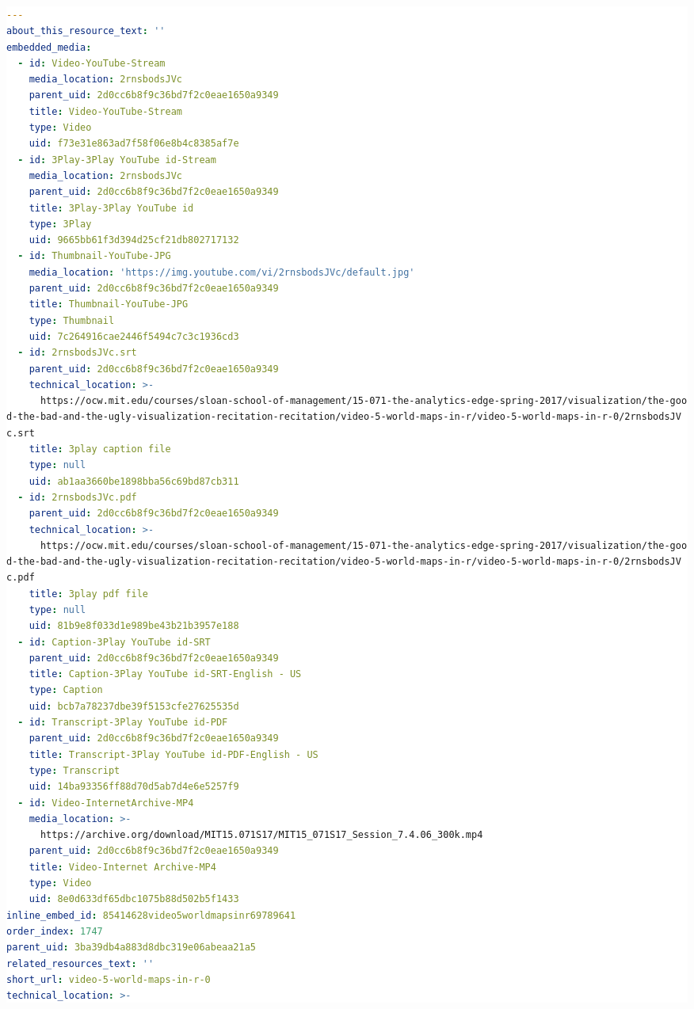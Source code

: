 ```yaml
---
about_this_resource_text: ''
embedded_media:
  - id: Video-YouTube-Stream
    media_location: 2rnsbodsJVc
    parent_uid: 2d0cc6b8f9c36bd7f2c0eae1650a9349
    title: Video-YouTube-Stream
    type: Video
    uid: f73e31e863ad7f58f06e8b4c8385af7e
  - id: 3Play-3Play YouTube id-Stream
    media_location: 2rnsbodsJVc
    parent_uid: 2d0cc6b8f9c36bd7f2c0eae1650a9349
    title: 3Play-3Play YouTube id
    type: 3Play
    uid: 9665bb61f3d394d25cf21db802717132
  - id: Thumbnail-YouTube-JPG
    media_location: 'https://img.youtube.com/vi/2rnsbodsJVc/default.jpg'
    parent_uid: 2d0cc6b8f9c36bd7f2c0eae1650a9349
    title: Thumbnail-YouTube-JPG
    type: Thumbnail
    uid: 7c264916cae2446f5494c7c3c1936cd3
  - id: 2rnsbodsJVc.srt
    parent_uid: 2d0cc6b8f9c36bd7f2c0eae1650a9349
    technical_location: >-
      https://ocw.mit.edu/courses/sloan-school-of-management/15-071-the-analytics-edge-spring-2017/visualization/the-good-the-bad-and-the-ugly-visualization-recitation-recitation/video-5-world-maps-in-r/video-5-world-maps-in-r-0/2rnsbodsJVc.srt
    title: 3play caption file
    type: null
    uid: ab1aa3660be1898bba56c69bd87cb311
  - id: 2rnsbodsJVc.pdf
    parent_uid: 2d0cc6b8f9c36bd7f2c0eae1650a9349
    technical_location: >-
      https://ocw.mit.edu/courses/sloan-school-of-management/15-071-the-analytics-edge-spring-2017/visualization/the-good-the-bad-and-the-ugly-visualization-recitation-recitation/video-5-world-maps-in-r/video-5-world-maps-in-r-0/2rnsbodsJVc.pdf
    title: 3play pdf file
    type: null
    uid: 81b9e8f033d1e989be43b21b3957e188
  - id: Caption-3Play YouTube id-SRT
    parent_uid: 2d0cc6b8f9c36bd7f2c0eae1650a9349
    title: Caption-3Play YouTube id-SRT-English - US
    type: Caption
    uid: bcb7a78237dbe39f5153cfe27625535d
  - id: Transcript-3Play YouTube id-PDF
    parent_uid: 2d0cc6b8f9c36bd7f2c0eae1650a9349
    title: Transcript-3Play YouTube id-PDF-English - US
    type: Transcript
    uid: 14ba93356ff88d70d5ab7d4e6e5257f9
  - id: Video-InternetArchive-MP4
    media_location: >-
      https://archive.org/download/MIT15.071S17/MIT15_071S17_Session_7.4.06_300k.mp4
    parent_uid: 2d0cc6b8f9c36bd7f2c0eae1650a9349
    title: Video-Internet Archive-MP4
    type: Video
    uid: 8e0d633df65dbc1075b88d502b5f1433
inline_embed_id: 85414628video5worldmapsinr69789641
order_index: 1747
parent_uid: 3ba39db4a883d8dbc319e06abeaa21a5
related_resources_text: ''
short_url: video-5-world-maps-in-r-0
technical_location: >-
```